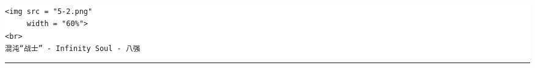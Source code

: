    <img src = "5-2.png"
         width = "60%">
    <br>
    混沌“战士” - Infinity Soul - 八强
</center>

---

<center>